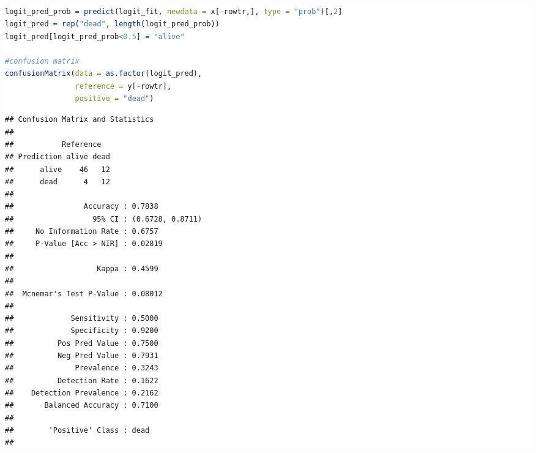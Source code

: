 ``` r
logit_pred_prob = predict(logit_fit, newdata = x[-rowtr,], type = "prob")[,2]
logit_pred = rep("dead", length(logit_pred_prob))
logit_pred[logit_pred_prob<0.5] = "alive"

#confusion matrix
confusionMatrix(data = as.factor(logit_pred),
                reference = y[-rowtr], 
                positive = "dead")
```

    ## Confusion Matrix and Statistics
    ## 
    ##           Reference
    ## Prediction alive dead
    ##      alive    46   12
    ##      dead      4   12
    ##                                           
    ##                Accuracy : 0.7838          
    ##                  95% CI : (0.6728, 0.8711)
    ##     No Information Rate : 0.6757          
    ##     P-Value [Acc > NIR] : 0.02819         
    ##                                           
    ##                   Kappa : 0.4599          
    ##                                           
    ##  Mcnemar's Test P-Value : 0.08012         
    ##                                           
    ##             Sensitivity : 0.5000          
    ##             Specificity : 0.9200          
    ##          Pos Pred Value : 0.7500          
    ##          Neg Pred Value : 0.7931          
    ##              Prevalence : 0.3243          
    ##          Detection Rate : 0.1622          
    ##    Detection Prevalence : 0.2162          
    ##       Balanced Accuracy : 0.7100          
    ##                                           
    ##        'Positive' Class : dead            
    ## 
